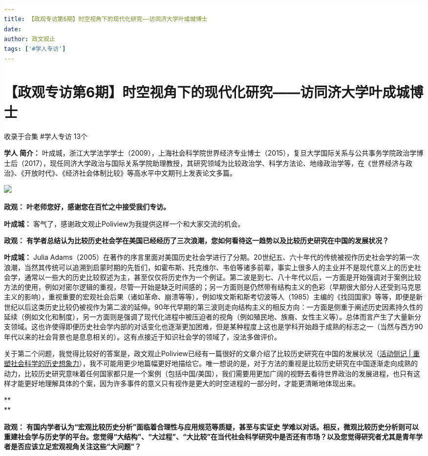 ```yaml
---
title: 【政观专访第6期】时空视角下的现代化研究——访同济大学叶成城博士
date: 
author: 政文观止
tags: ['#学人专访']
---
```

# 【政观专访第6期】时空视角下的现代化研究——访同济大学叶成城博士


收录于合集 #学人专访 13个

**学人** **简介：**
叶成城，浙江大学法学学士（2009），上海社会科学院世界经济专业博士（2015），复旦大学国际关系与公共事务学院政治学博士后（2017），现任同济大学政治与国际关系学院助理教授，其研究领域为比较政治学、科学方法论、地缘政治学等，在《世界经济与政治》、《开放时代》、《经济社会体制比较》等高水平中文期刊上发表论文多篇。

![](/images/508/2.jpeg)

  

  

 **政观：** **叶老师您好，感谢您在百忙之中接受我们专访。**

  

 **叶成城：** 客气了，感谢政文观止Poliview为我提供这样一个和大家交流的机会。

  

 **政观：** **有学者总结认为比较历史社会学在美国已经经历了三次浪潮，您如何看待这一趋势以及比较历史研究在中国的发展状况？**

  

 **叶成城：** Julia
Adams（2005）在著作的序言里面对美国历史社会学进行了分期。20世纪五、六十年代的传统被视作历史社会学的第一次浪潮，当然其传统可以追溯到启蒙时期的先哲们，如霍布斯、托克维尔、韦伯等诸多前辈，事实上很多人的主业并不是现代意义上的历史社会学，通常以一些大的历史比较叙述为主，甚至仅仅将历史作为一个例证。第二波是到七、八十年代以后，一方面是开始强调对于案例比较方法的使用，例如对密尔逻辑的重视，尽管一开始是缺乏时间感的；另一方面则是仍然带有结构主义的色彩（早期很大部分人还受到马克思主义的影响），重视重要的宏观社会后果（诸如革命、崩溃等等），例如埃文斯和斯考切波等人（1985）主编的《找回国家》等等，即便是新世纪以后这类历史比较仍被视作为第二波的延伸。90年代早期的第三波则走向结构主义的相反方向：一方面是侧重于阐述历史因素持久性的延续（例如文化和制度），另一方面则是强调了现代化进程中被压迫者的视角（例如殖民地、族裔、女性主义等）。总体而言产生了大量新分支领域。这也许使得即便历史社会学内部的对话变化也逐渐更加困难，但是某种程度上这也是学科开始趋于成熟的标志之一（当然与西方90年代以来的社会背景也是息息相关的）。这有点接近于知识社会学的领域了，没法多做评价。

  

关于第二个问题，我觉得比较好的答案是，政文观止Poliview已经有一篇很好的文章介绍了比较历史研究在中国的发展状况（[活动侧记 |
重塑社会科学的历史想象力](http://mp.weixin.qq.com/s?__biz=MzI5ODY0MTQ1OA==&mid=2247484794&idx=1&sn=3474001e7c4a5c9726ec924e1b64f2e6&chksm=eca3f427dbd47d31ba2f3ca0665153097352e87da453c652de3679e85ca6c78c8e46b0874f7f&scene=21#wechat_redirect)），我不可能用更少地篇幅更好地描绘它。唯一想说的是，对于方法的重视是比较历史研究在中国逐渐走向成熟的动力，比较历史研究意味着任何国家都只是一个案例（包括中国/美国），我们需要用更加广阔的视野去看待世界政治的发展进程，也只有这样才能更好地理解具体的个案，因为许多事件的意义只有视作是更大的时空进程的一部分时，才能更清晰地体现出来。  

 **  
**

 **政观：** **有国内学者认为“宏观比较历史分析”面临着合理性与应用规范等质疑，甚至与实证史**
**学难以对话。相反，微观比较历史分析则可以重建社会学与历史学的平台。您觉得“大结构”、“大过程”、“大比较”在当代社会科学研究中是否还有市场？以及您觉得研究者尤其是青年学者是否应该立足宏观视角关注这些“大问题”？**

  
